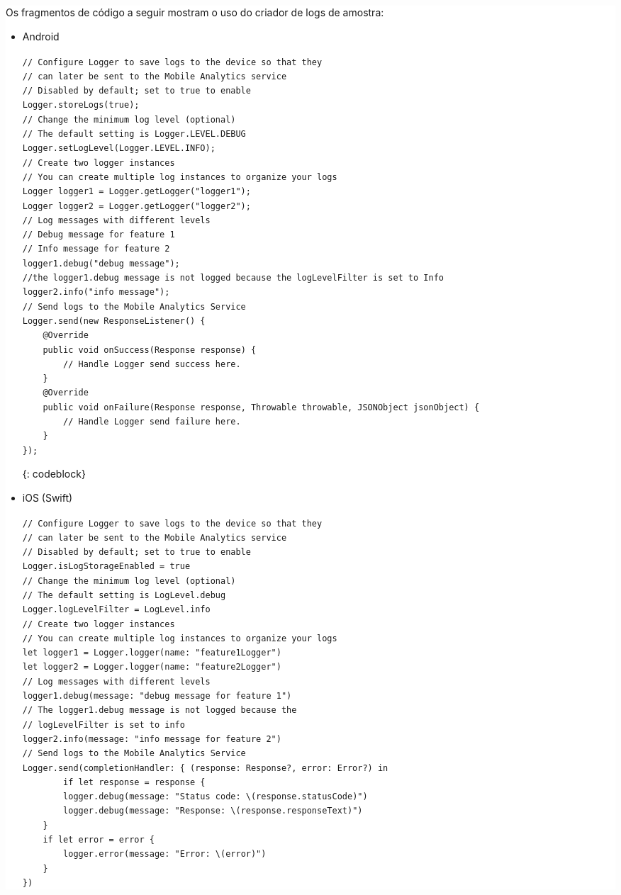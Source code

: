 Os fragmentos de código a seguir mostram o uso do criador de logs de amostra:

- Android
	
	```
	// Configure Logger to save logs to the device so that they 
	// can later be sent to the Mobile Analytics service
	// Disabled by default; set to true to enable
	Logger.storeLogs(true);
	// Change the minimum log level (optional)
	// The default setting is Logger.LEVEL.DEBUG
	Logger.setLogLevel(Logger.LEVEL.INFO);
	// Create two logger instances
	// You can create multiple log instances to organize your logs
	Logger logger1 = Logger.getLogger("logger1");
	Logger logger2 = Logger.getLogger("logger2");
	// Log messages with different levels
	// Debug message for feature 1
	// Info message for feature 2
	logger1.debug("debug message"); 
	//the logger1.debug message is not logged because the logLevelFilter is set to Info
	logger2.info("info message");
	// Send logs to the Mobile Analytics Service
	Logger.send(new ResponseListener() {
		@Override
		public void onSuccess(Response response) {
			// Handle Logger send success here.
		}
		@Override
		public void onFailure(Response response, Throwable throwable, JSONObject jsonObject) {
			// Handle Logger send failure here.
		}
	});        
	```
	{: codeblock}


- iOS (Swift)
	
	```
	// Configure Logger to save logs to the device so that they 
	// can later be sent to the Mobile Analytics service
	// Disabled by default; set to true to enable
	Logger.isLogStorageEnabled = true
	// Change the minimum log level (optional)
	// The default setting is LogLevel.debug
	Logger.logLevelFilter = LogLevel.info
	// Create two logger instances
	// You can create multiple log instances to organize your logs
	let logger1 = Logger.logger(name: "feature1Logger")
	let logger2 = Logger.logger(name: "feature2Logger")
	// Log messages with different levels
	logger1.debug(message: "debug message for feature 1") 
	// The logger1.debug message is not logged because the 
	// logLevelFilter is set to info
	logger2.info(message: "info message for feature 2")
	// Send logs to the Mobile Analytics Service
	Logger.send(completionHandler: { (response: Response?, error: Error?) in
	        if let response = response {
	        logger.debug(message: "Status code: \(response.statusCode)")
	        logger.debug(message: "Response: \(response.responseText)")
	    }
	    if let error = error {
	        logger.error(message: "Error: \(error)")
	    }
	})